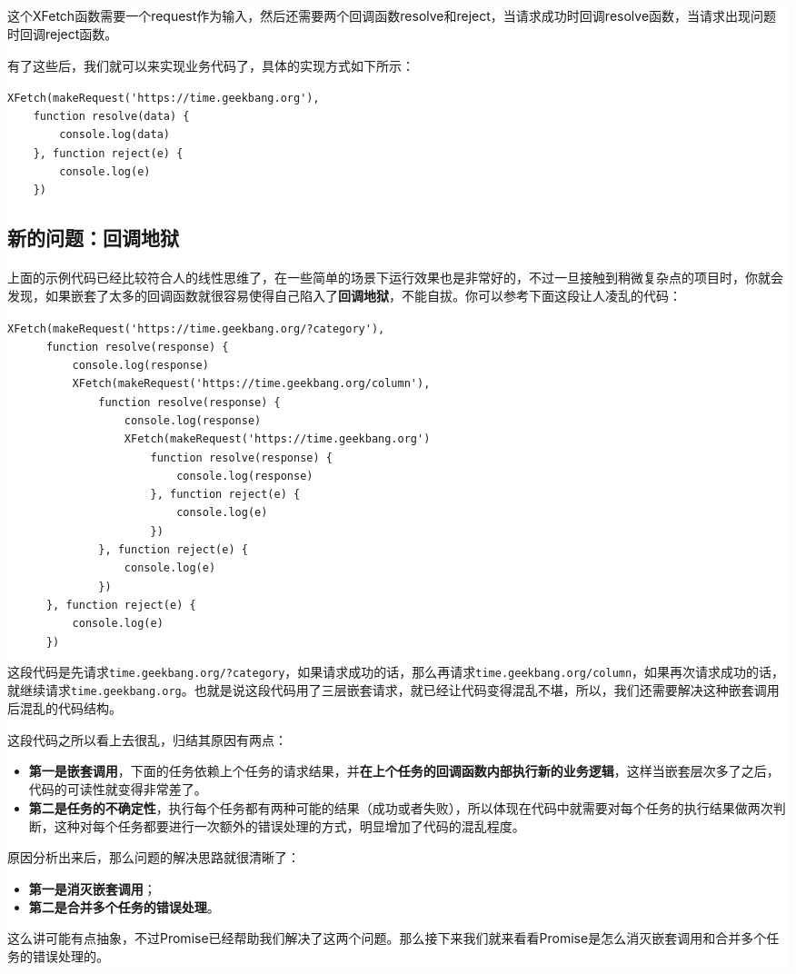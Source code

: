 这个XFetch函数需要一个request作为输入，然后还需要两个回调函数resolve和reject，当请求成功时回调resolve函数，当请求出现问题时回调reject函数。

有了这些后，我们就可以来实现业务代码了，具体的实现方式如下所示：

```
XFetch(makeRequest('https://time.geekbang.org'),
    function resolve(data) {
        console.log(data)
    }, function reject(e) {
        console.log(e)
    })

```

## 新的问题：回调地狱

上面的示例代码已经比较符合人的线性思维了，在一些简单的场景下运行效果也是非常好的，不过一旦接触到稍微复杂点的项目时，你就会发现，如果嵌套了太多的回调函数就很容易使得自己陷入了**回调地狱**，不能自拔。你可以参考下面这段让人凌乱的代码：

```
XFetch(makeRequest('https://time.geekbang.org/?category'),
      function resolve(response) {
          console.log(response)
          XFetch(makeRequest('https://time.geekbang.org/column'),
              function resolve(response) {
                  console.log(response)
                  XFetch(makeRequest('https://time.geekbang.org')
                      function resolve(response) {
                          console.log(response)
                      }, function reject(e) {
                          console.log(e)
                      })
              }, function reject(e) {
                  console.log(e)
              })
      }, function reject(e) {
          console.log(e)
      })

```

这段代码是先请求`time.geekbang.org/?category`，如果请求成功的话，那么再请求`time.geekbang.org/column`，如果再次请求成功的话，就继续请求`time.geekbang.org`。也就是说这段代码用了三层嵌套请求，就已经让代码变得混乱不堪，所以，我们还需要解决这种嵌套调用后混乱的代码结构。

这段代码之所以看上去很乱，归结其原因有两点：

*   **第一是嵌套调用**，下面的任务依赖上个任务的请求结果，并**在上个任务的回调函数内部执行新的业务逻辑**，这样当嵌套层次多了之后，代码的可读性就变得非常差了。
*   **第二是任务的不确定性**，执行每个任务都有两种可能的结果（成功或者失败），所以体现在代码中就需要对每个任务的执行结果做两次判断，这种对每个任务都要进行一次额外的错误处理的方式，明显增加了代码的混乱程度。

原因分析出来后，那么问题的解决思路就很清晰了：

*   **第一是消灭嵌套调用**；
*   **第二是合并多个任务的错误处理**。

这么讲可能有点抽象，不过Promise已经帮助我们解决了这两个问题。那么接下来我们就来看看Promise是怎么消灭嵌套调用和合并多个任务的错误处理的。
